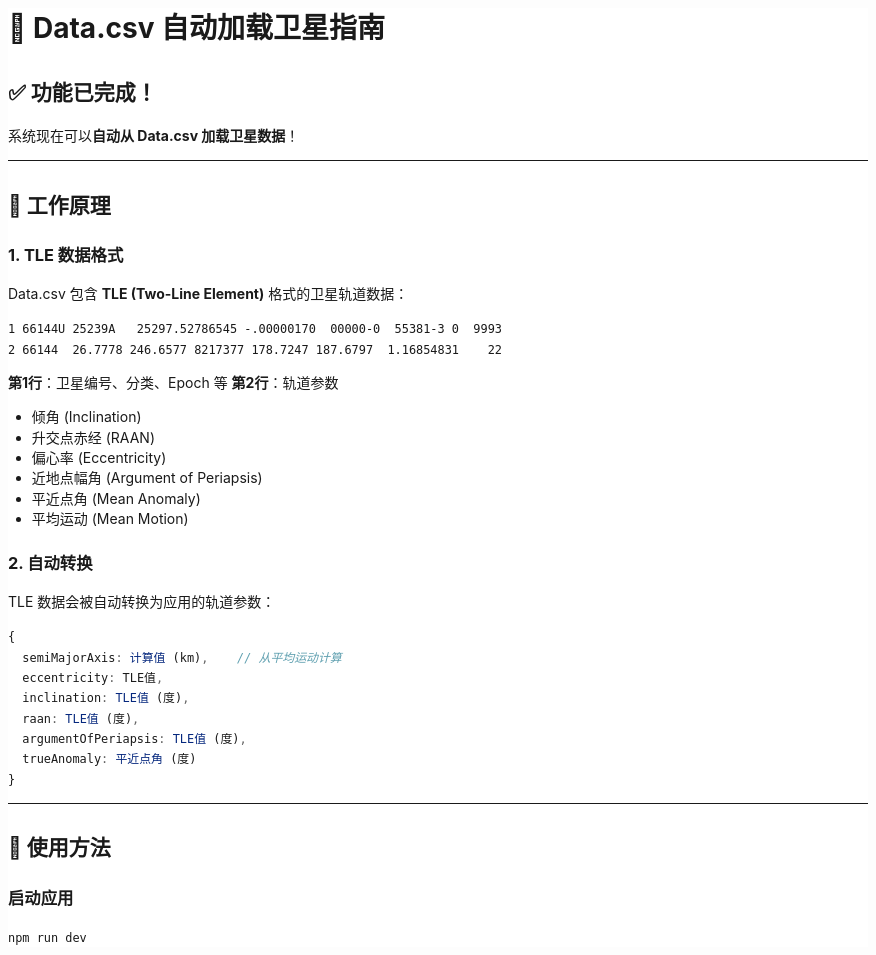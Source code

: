 # 📡 Data.csv 自动加载卫星指南

## ✅ 功能已完成！

系统现在可以**自动从 Data.csv 加载卫星数据**！

---

## 🎯 工作原理

### 1. TLE 数据格式

Data.csv 包含 **TLE (Two-Line Element)** 格式的卫星轨道数据：

```
1 66144U 25239A   25297.52786545 -.00000170  00000-0  55381-3 0  9993
2 66144  26.7778 246.6577 8217377 178.7247 187.6797  1.16854831    22
```

**第1行**：卫星编号、分类、Epoch 等
**第2行**：轨道参数
- 倾角 (Inclination)
- 升交点赤经 (RAAN)
- 偏心率 (Eccentricity)
- 近地点幅角 (Argument of Periapsis)
- 平近点角 (Mean Anomaly)
- 平均运动 (Mean Motion)

### 2. 自动转换

TLE 数据会被自动转换为应用的轨道参数：

```typescript
{
  semiMajorAxis: 计算值 (km),    // 从平均运动计算
  eccentricity: TLE值,
  inclination: TLE值 (度),
  raan: TLE值 (度),
  argumentOfPeriapsis: TLE值 (度),
  trueAnomaly: 平近点角 (度)
}
```

---

## 🚀 使用方法

### 启动应用

```bash
npm run dev
```
